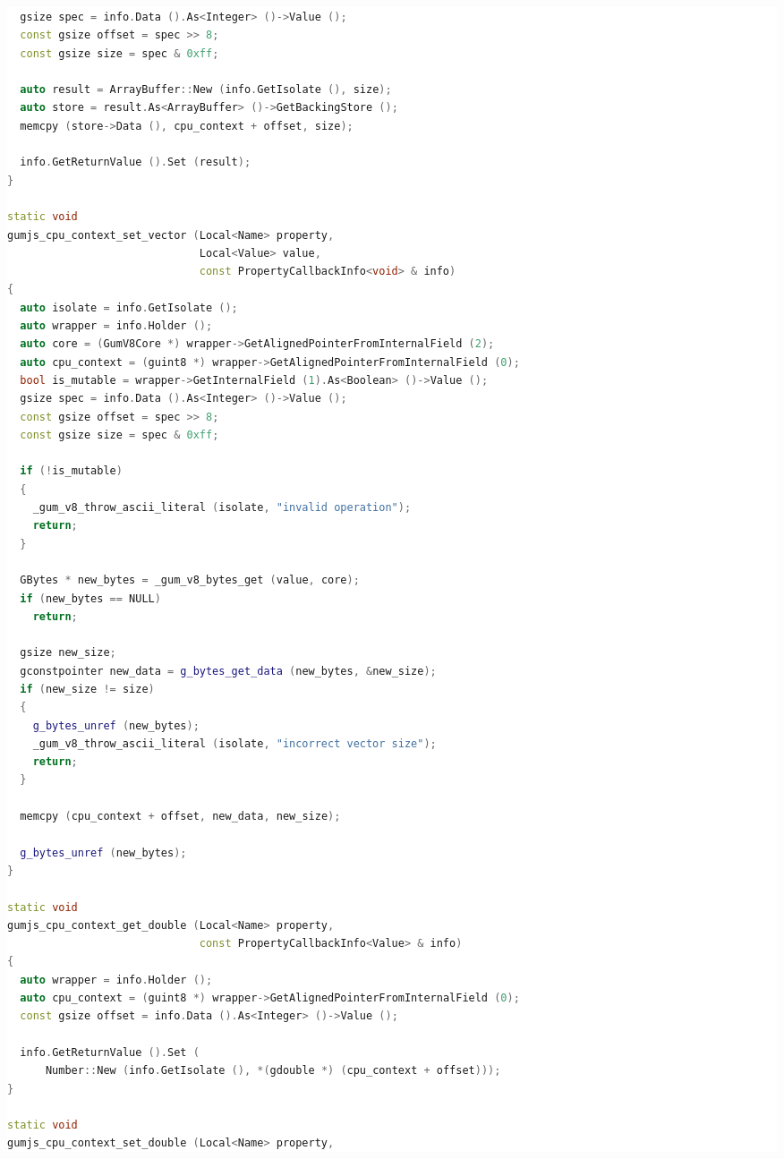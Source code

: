 ```cpp
  gsize spec = info.Data ().As<Integer> ()->Value ();
  const gsize offset = spec >> 8;
  const gsize size = spec & 0xff;

  auto result = ArrayBuffer::New (info.GetIsolate (), size);
  auto store = result.As<ArrayBuffer> ()->GetBackingStore ();
  memcpy (store->Data (), cpu_context + offset, size);

  info.GetReturnValue ().Set (result);
}

static void
gumjs_cpu_context_set_vector (Local<Name> property,
                              Local<Value> value,
                              const PropertyCallbackInfo<void> & info)
{
  auto isolate = info.GetIsolate ();
  auto wrapper = info.Holder ();
  auto core = (GumV8Core *) wrapper->GetAlignedPointerFromInternalField (2);
  auto cpu_context = (guint8 *) wrapper->GetAlignedPointerFromInternalField (0);
  bool is_mutable = wrapper->GetInternalField (1).As<Boolean> ()->Value ();
  gsize spec = info.Data ().As<Integer> ()->Value ();
  const gsize offset = spec >> 8;
  const gsize size = spec & 0xff;

  if (!is_mutable)
  {
    _gum_v8_throw_ascii_literal (isolate, "invalid operation");
    return;
  }

  GBytes * new_bytes = _gum_v8_bytes_get (value, core);
  if (new_bytes == NULL)
    return;

  gsize new_size;
  gconstpointer new_data = g_bytes_get_data (new_bytes, &new_size);
  if (new_size != size)
  {
    g_bytes_unref (new_bytes);
    _gum_v8_throw_ascii_literal (isolate, "incorrect vector size");
    return;
  }

  memcpy (cpu_context + offset, new_data, new_size);

  g_bytes_unref (new_bytes);
}

static void
gumjs_cpu_context_get_double (Local<Name> property,
                              const PropertyCallbackInfo<Value> & info)
{
  auto wrapper = info.Holder ();
  auto cpu_context = (guint8 *) wrapper->GetAlignedPointerFromInternalField (0);
  const gsize offset = info.Data ().As<Integer> ()->Value ();

  info.GetReturnValue ().Set (
      Number::New (info.GetIsolate (), *(gdouble *) (cpu_context + offset)));
}

static void
gumjs_cpu_context_set_double (Local<Name> property,
```